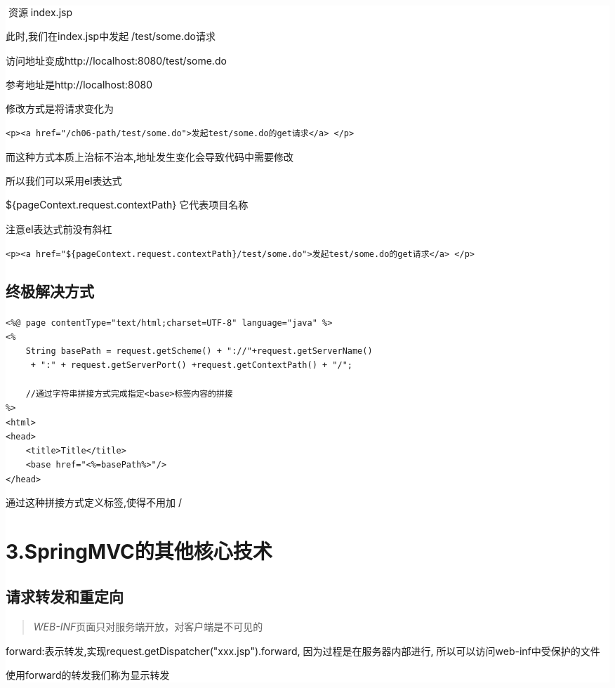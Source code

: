 ​		资源 index.jsp

此时,我们在index.jsp中发起  /test/some.do请求

访问地址变成http://localhost:8080/test/some.do

参考地址是http://localhost:8080

修改方式是将请求变化为

```
<p><a href="/ch06-path/test/some.do">发起test/some.do的get请求</a> </p>
```

而这种方式本质上治标不治本,地址发生变化会导致代码中需要修改

所以我们可以采用el表达式

${pageContext.request.contextPath}  它代表项目名称

注意el表达式前没有斜杠

```
<p><a href="${pageContext.request.contextPath}/test/some.do">发起test/some.do的get请求</a> </p>
```



## 终极解决方式

```
<%@ page contentType="text/html;charset=UTF-8" language="java" %>
<%
    String basePath = request.getScheme() + "://"+request.getServerName()
     + ":" + request.getServerPort() +request.getContextPath() + "/";
    
    //通过字符串拼接方式完成指定<base>标签内容的拼接
%>
<html>
<head>
    <title>Title</title>
    <base href="<%=basePath%>"/>
</head>
```

通过这种拼接方式定义<base>标签,使得不用加 /  
 
 
 # 3.SpringMVC的其他核心技术

## 请求转发和重定向

> *WEB-INF*页面只对服务端开放，对客户端是不可见的

forward:表示转发,实现request.getDispatcher("xxx.jsp").forward, 因为过程是在服务器内部进行, 所以可以访问web-inf中受保护的文件

使用forward的转发我们称为显示转发
